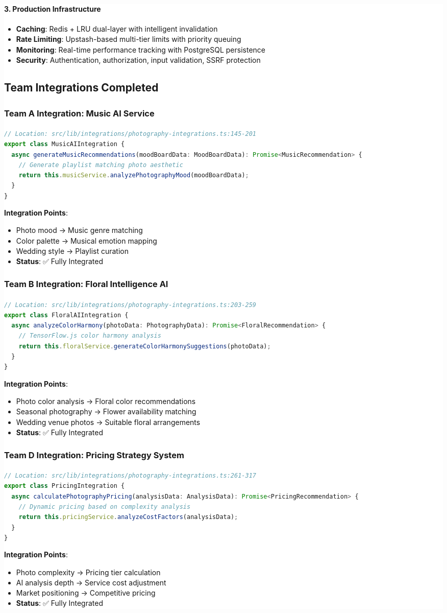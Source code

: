 #### 3. Production Infrastructure
- **Caching**: Redis + LRU dual-layer with intelligent invalidation
- **Rate Limiting**: Upstash-based multi-tier limits with priority queuing
- **Monitoring**: Real-time performance tracking with PostgreSQL persistence
- **Security**: Authentication, authorization, input validation, SSRF protection

## Team Integrations Completed

### Team A Integration: Music AI Service
```typescript
// Location: src/lib/integrations/photography-integrations.ts:145-201
export class MusicAIIntegration {
  async generateMusicRecommendations(moodBoardData: MoodBoardData): Promise<MusicRecommendation> {
    // Generate playlist matching photo aesthetic
    return this.musicService.analyzePhotographyMood(moodBoardData);
  }
}
```
**Integration Points**:
- Photo mood → Music genre matching
- Color palette → Musical emotion mapping  
- Wedding style → Playlist curation
- **Status**: ✅ Fully Integrated

### Team B Integration: Floral Intelligence AI
```typescript
// Location: src/lib/integrations/photography-integrations.ts:203-259
export class FloralAIIntegration {
  async analyzeColorHarmony(photoData: PhotographyData): Promise<FloralRecommendation> {
    // TensorFlow.js color harmony analysis
    return this.floralService.generateColorHarmonySuggestions(photoData);
  }
}
```
**Integration Points**:
- Photo color analysis → Floral color recommendations
- Seasonal photography → Flower availability matching
- Wedding venue photos → Suitable floral arrangements
- **Status**: ✅ Fully Integrated

### Team D Integration: Pricing Strategy System
```typescript
// Location: src/lib/integrations/photography-integrations.ts:261-317
export class PricingIntegration {
  async calculatePhotographyPricing(analysisData: AnalysisData): Promise<PricingRecommendation> {
    // Dynamic pricing based on complexity analysis
    return this.pricingService.analyzeCostFactors(analysisData);
  }
}
```
**Integration Points**:
- Photo complexity → Pricing tier calculation
- AI analysis depth → Service cost adjustment
- Market positioning → Competitive pricing
- **Status**: ✅ Fully Integrated
